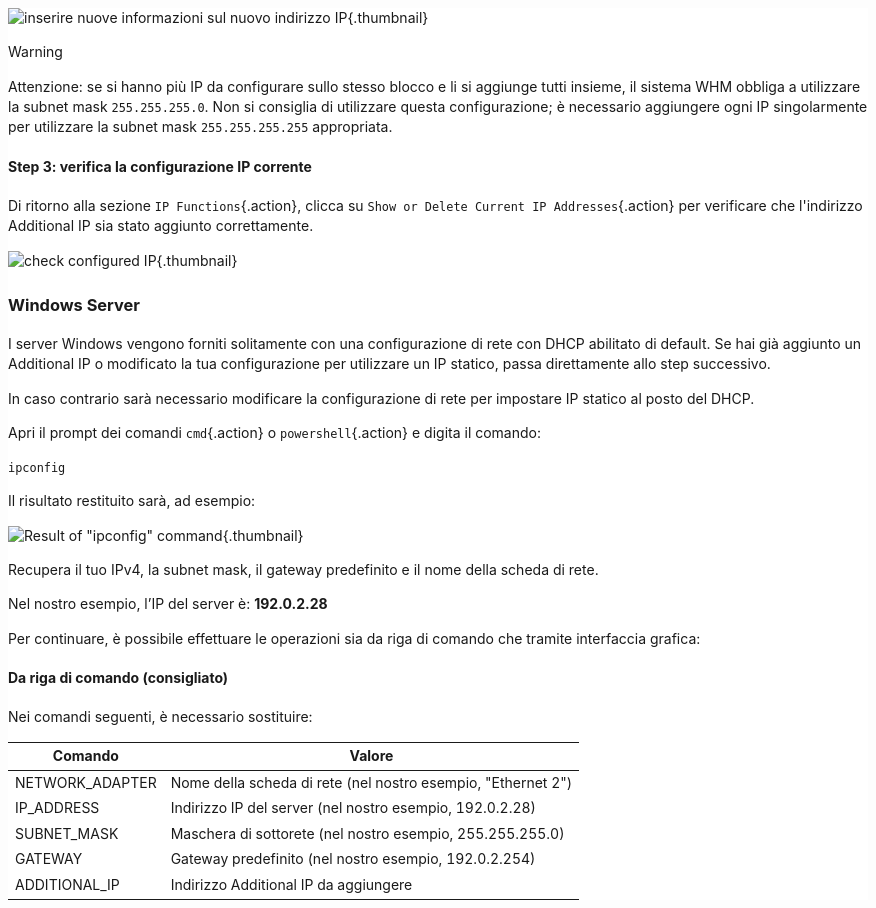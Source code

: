 ![inserire nuove informazioni sul nuovo indirizzo IP](images/Cpanel-2024.png){.thumbnail}

> [!warning]
>
> Attenzione: se si hanno più IP da configurare sullo stesso blocco e li si aggiunge tutti insieme, il sistema WHM obbliga a utilizzare la subnet mask `255.255.255.0`. Non si consiglia di utilizzare questa configurazione; è necessario aggiungere ogni IP singolarmente per utilizzare la subnet mask `255.255.255.255` appropriata.
>

#### Step 3: verifica la configurazione IP corrente

Di ritorno alla sezione `IP Functions`{.action}, clicca su `Show or Delete Current IP Addresses`{.action} per verificare che l'indirizzo Additional IP sia stato aggiunto correttamente.

![check configured IP](images/Cpanel-2024-1.png){.thumbnail}

### Windows Server

I server Windows vengono forniti solitamente con una configurazione di rete con DHCP abilitato di default. Se hai già aggiunto un Additional IP o modificato la tua configurazione per utilizzare un IP statico, passa direttamente allo step successivo.

In caso contrario sarà necessario modificare la configurazione di rete per impostare IP statico al posto del DHCP.

Apri il prompt dei comandi `cmd`{.action} o `powershell`{.action} e digita il comando:

```powershell
ipconfig
```

Il risultato restituito sarà, ad esempio:

![Result of "ipconfig" command](images/ipconfig.png){.thumbnail}

Recupera il tuo IPv4, la subnet mask, il gateway predefinito e il nome della scheda di rete.

Nel nostro esempio, l’IP del server è: **192.0.2.28**

Per continuare, è possibile effettuare le operazioni sia da riga di comando che tramite interfaccia grafica:

#### Da riga di comando (consigliato)

Nei comandi seguenti, è necessario sostituire:

|Comando|Valore|
|---|---|
|NETWORK_ADAPTER|Nome della scheda di rete (nel nostro esempio, "Ethernet 2")|
|IP_ADDRESS|Indirizzo IP del server (nel nostro esempio, 192.0.2.28)|
|SUBNET_MASK| Maschera di sottorete (nel nostro esempio, 255.255.255.0)|
|GATEWAY| Gateway predefinito (nel nostro esempio, 192.0.2.254)|
|ADDITIONAL_IP|Indirizzo Additional IP da aggiungere|

